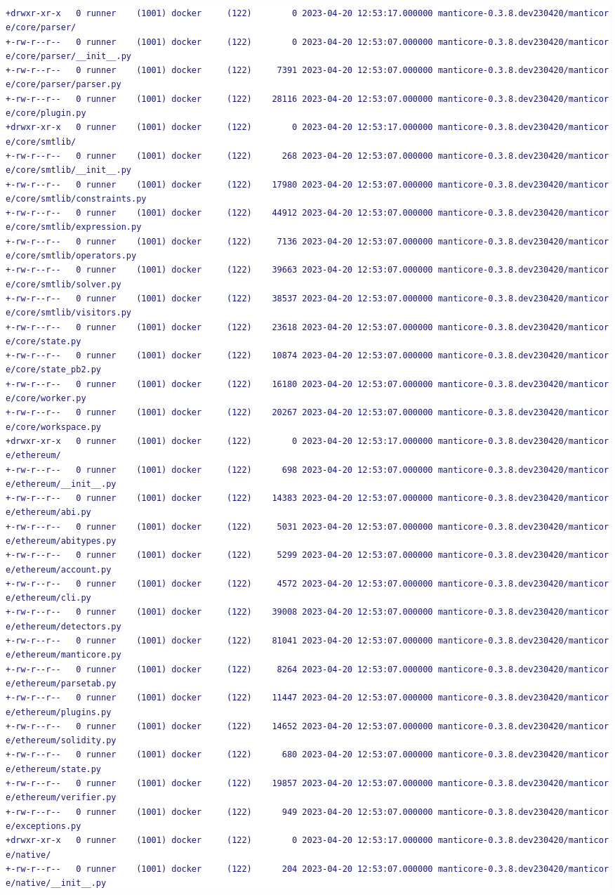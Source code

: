 ```diff
+drwxr-xr-x   0 runner    (1001) docker     (122)        0 2023-04-20 12:53:17.000000 manticore-0.3.8.dev230420/manticore/core/parser/
+-rw-r--r--   0 runner    (1001) docker     (122)        0 2023-04-20 12:53:07.000000 manticore-0.3.8.dev230420/manticore/core/parser/__init__.py
+-rw-r--r--   0 runner    (1001) docker     (122)     7391 2023-04-20 12:53:07.000000 manticore-0.3.8.dev230420/manticore/core/parser/parser.py
+-rw-r--r--   0 runner    (1001) docker     (122)    28116 2023-04-20 12:53:07.000000 manticore-0.3.8.dev230420/manticore/core/plugin.py
+drwxr-xr-x   0 runner    (1001) docker     (122)        0 2023-04-20 12:53:17.000000 manticore-0.3.8.dev230420/manticore/core/smtlib/
+-rw-r--r--   0 runner    (1001) docker     (122)      268 2023-04-20 12:53:07.000000 manticore-0.3.8.dev230420/manticore/core/smtlib/__init__.py
+-rw-r--r--   0 runner    (1001) docker     (122)    17980 2023-04-20 12:53:07.000000 manticore-0.3.8.dev230420/manticore/core/smtlib/constraints.py
+-rw-r--r--   0 runner    (1001) docker     (122)    44912 2023-04-20 12:53:07.000000 manticore-0.3.8.dev230420/manticore/core/smtlib/expression.py
+-rw-r--r--   0 runner    (1001) docker     (122)     7136 2023-04-20 12:53:07.000000 manticore-0.3.8.dev230420/manticore/core/smtlib/operators.py
+-rw-r--r--   0 runner    (1001) docker     (122)    39663 2023-04-20 12:53:07.000000 manticore-0.3.8.dev230420/manticore/core/smtlib/solver.py
+-rw-r--r--   0 runner    (1001) docker     (122)    38537 2023-04-20 12:53:07.000000 manticore-0.3.8.dev230420/manticore/core/smtlib/visitors.py
+-rw-r--r--   0 runner    (1001) docker     (122)    23618 2023-04-20 12:53:07.000000 manticore-0.3.8.dev230420/manticore/core/state.py
+-rw-r--r--   0 runner    (1001) docker     (122)    10874 2023-04-20 12:53:07.000000 manticore-0.3.8.dev230420/manticore/core/state_pb2.py
+-rw-r--r--   0 runner    (1001) docker     (122)    16180 2023-04-20 12:53:07.000000 manticore-0.3.8.dev230420/manticore/core/worker.py
+-rw-r--r--   0 runner    (1001) docker     (122)    20267 2023-04-20 12:53:07.000000 manticore-0.3.8.dev230420/manticore/core/workspace.py
+drwxr-xr-x   0 runner    (1001) docker     (122)        0 2023-04-20 12:53:17.000000 manticore-0.3.8.dev230420/manticore/ethereum/
+-rw-r--r--   0 runner    (1001) docker     (122)      698 2023-04-20 12:53:07.000000 manticore-0.3.8.dev230420/manticore/ethereum/__init__.py
+-rw-r--r--   0 runner    (1001) docker     (122)    14383 2023-04-20 12:53:07.000000 manticore-0.3.8.dev230420/manticore/ethereum/abi.py
+-rw-r--r--   0 runner    (1001) docker     (122)     5031 2023-04-20 12:53:07.000000 manticore-0.3.8.dev230420/manticore/ethereum/abitypes.py
+-rw-r--r--   0 runner    (1001) docker     (122)     5299 2023-04-20 12:53:07.000000 manticore-0.3.8.dev230420/manticore/ethereum/account.py
+-rw-r--r--   0 runner    (1001) docker     (122)     4572 2023-04-20 12:53:07.000000 manticore-0.3.8.dev230420/manticore/ethereum/cli.py
+-rw-r--r--   0 runner    (1001) docker     (122)    39008 2023-04-20 12:53:07.000000 manticore-0.3.8.dev230420/manticore/ethereum/detectors.py
+-rw-r--r--   0 runner    (1001) docker     (122)    81041 2023-04-20 12:53:07.000000 manticore-0.3.8.dev230420/manticore/ethereum/manticore.py
+-rw-r--r--   0 runner    (1001) docker     (122)     8264 2023-04-20 12:53:07.000000 manticore-0.3.8.dev230420/manticore/ethereum/parsetab.py
+-rw-r--r--   0 runner    (1001) docker     (122)    11447 2023-04-20 12:53:07.000000 manticore-0.3.8.dev230420/manticore/ethereum/plugins.py
+-rw-r--r--   0 runner    (1001) docker     (122)    14652 2023-04-20 12:53:07.000000 manticore-0.3.8.dev230420/manticore/ethereum/solidity.py
+-rw-r--r--   0 runner    (1001) docker     (122)      680 2023-04-20 12:53:07.000000 manticore-0.3.8.dev230420/manticore/ethereum/state.py
+-rw-r--r--   0 runner    (1001) docker     (122)    19857 2023-04-20 12:53:07.000000 manticore-0.3.8.dev230420/manticore/ethereum/verifier.py
+-rw-r--r--   0 runner    (1001) docker     (122)      949 2023-04-20 12:53:07.000000 manticore-0.3.8.dev230420/manticore/exceptions.py
+drwxr-xr-x   0 runner    (1001) docker     (122)        0 2023-04-20 12:53:17.000000 manticore-0.3.8.dev230420/manticore/native/
+-rw-r--r--   0 runner    (1001) docker     (122)      204 2023-04-20 12:53:07.000000 manticore-0.3.8.dev230420/manticore/native/__init__.py
```